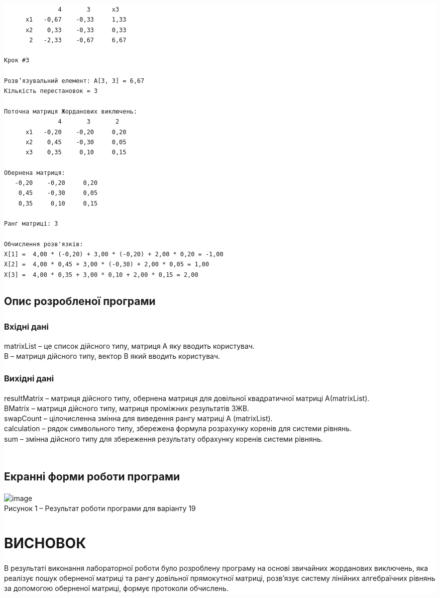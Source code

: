 ```
               4       3      x3
      x1   -0,67    -0,33     1,33
      x2    0,33    -0,33     0,33
       2   -2,33    -0,67     6,67

Крок #3

Розв’язувальний елемент: A[3, 3] = 6,67
Кількість перестановок = 3

Поточна матриця Жорданових виключень:
               4       3       2
      x1   -0,20    -0,20     0,20
      x2    0,45    -0,30     0,05
      x3    0,35     0,10     0,15

Обернена матриця:
   -0,20    -0,20     0,20
    0,45    -0,30     0,05
    0,35     0,10     0,15

Ранг матриці: 3

Обчислення розв'язків:
X[1] =  4,00 * (-0,20) + 3,00 * (-0,20) + 2,00 * 0,20 = -1,00
X[2] =  4,00 * 0,45 + 3,00 * (-0,30) + 2,00 * 0,05 = 1,00
X[3] =  4,00 * 0,35 + 3,00 * 0,10 + 2,00 * 0,15 = 2,00
```
## **Опис розробленої програми**

### **Вхідні дані**
matrixList – це список дійсного типу, матриця А яку вводить користувач.  
B – матриця дійсного типу, вектор В який вводить користувач.  

### **Вихідні дані**
resultMatrix – матриця дійсного типу, обернена матриця для довільної квадратичної матриці А(matrixList).  
BMatrix – матриця дійсного типу, матриця проміжних результатів ЗЖВ.  
swapCount – цілочисленна змінна для виведення рангу матриці А (matrixList).  
calculation – рядок символьного типу, збережена формула розрахунку коренів для системи рівнянь.  
sum – змінна дійсного типу для збереження результату обрахунку коренів системи рівнянь.  
 
## **Екранні форми роботи програми**

 ![image](https://github.com/user-attachments/assets/91273f65-148e-47ac-97f3-3d836440a20f)  
Рисунок 1 – Результат роботи програми для варіанту 19  

# **ВИСНОВОК**  

В результаті виконання лабораторної роботи було розроблену програму на основі звичайних жорданових виключень, яка реалізує пошук оберненої матриці та рангу довільної прямокутної матриці, розв’язує систему лінійних алгебраїчних рівнянь за допомогою оберненої матриці, формує протоколи обчислень.


